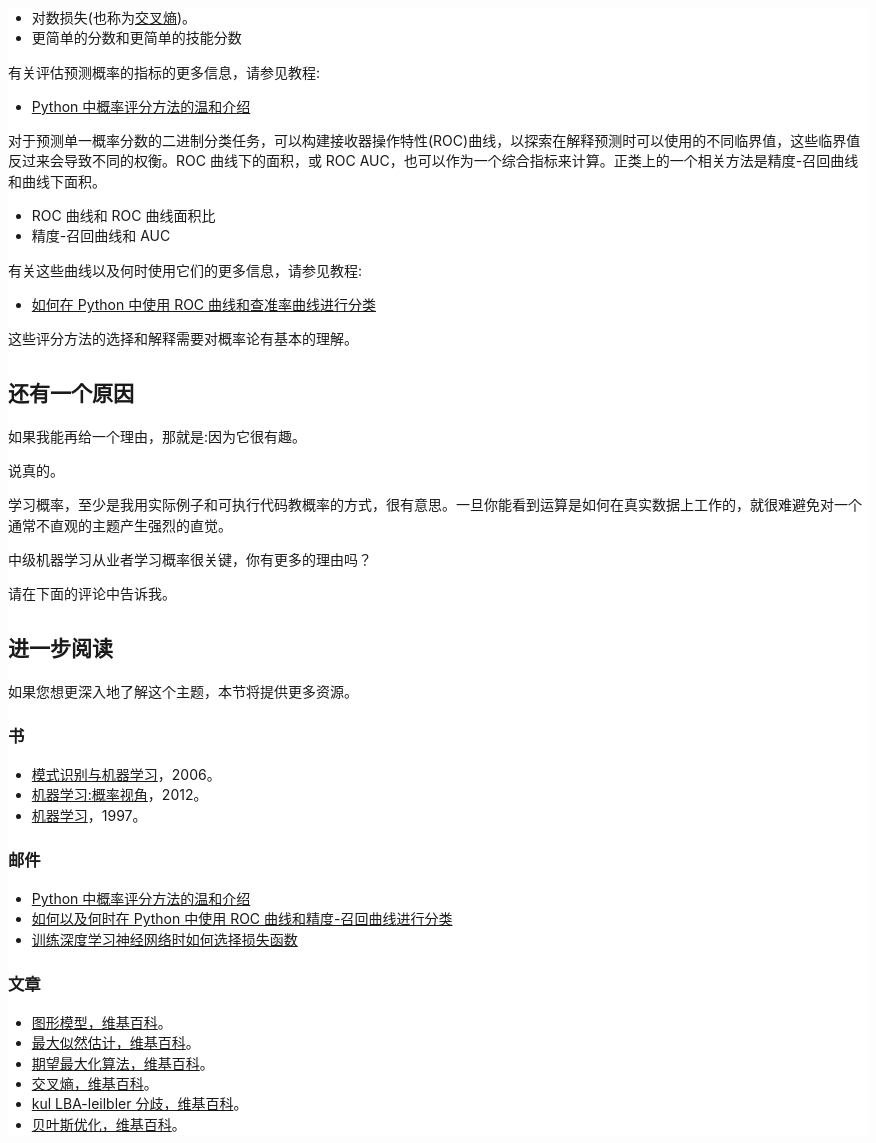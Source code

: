 *   对数损失(也称为[交叉熵](https://machinelearningmastery.com/cross-entropy-for-machine-learning/))。
*   更简单的分数和更简单的技能分数

有关评估预测概率的指标的更多信息，请参见教程:

*   [Python 中概率评分方法的温和介绍](https://machinelearningmastery.com/how-to-score-probability-predictions-in-python/)

对于预测单一概率分数的二进制分类任务，可以构建接收器操作特性(ROC)曲线，以探索在解释预测时可以使用的不同临界值，这些临界值反过来会导致不同的权衡。ROC 曲线下的面积，或 ROC AUC，也可以作为一个综合指标来计算。正类上的一个相关方法是精度-召回曲线和曲线下面积。

*   ROC 曲线和 ROC 曲线面积比
*   精度-召回曲线和 AUC

有关这些曲线以及何时使用它们的更多信息，请参见教程:

*   [如何在 Python 中使用 ROC 曲线和查准率曲线进行分类](https://machinelearningmastery.com/roc-curves-and-precision-recall-curves-for-classification-in-python/)

这些评分方法的选择和解释需要对概率论有基本的理解。

## 还有一个原因

如果我能再给一个理由，那就是:因为它很有趣。

说真的。

学习概率，至少是我用实际例子和可执行代码教概率的方式，很有意思。一旦你能看到运算是如何在真实数据上工作的，就很难避免对一个通常不直观的主题产生强烈的直觉。

中级机器学习从业者学习概率很关键，你有更多的理由吗？

请在下面的评论中告诉我。

## 进一步阅读

如果您想更深入地了解这个主题，本节将提供更多资源。

### 书

*   [模式识别与机器学习](https://amzn.to/2JwHE7I)，2006。
*   [机器学习:概率视角](https://amzn.to/2xKSTCP)，2012。
*   [机器学习](https://amzn.to/2jWd51p)，1997。

### 邮件

*   [Python 中概率评分方法的温和介绍](https://machinelearningmastery.com/how-to-score-probability-predictions-in-python/)
*   [如何以及何时在 Python 中使用 ROC 曲线和精度-召回曲线进行分类](https://machinelearningmastery.com/roc-curves-and-precision-recall-curves-for-classification-in-python/)
*   [训练深度学习神经网络时如何选择损失函数](https://machinelearningmastery.com/how-to-choose-loss-functions-when-training-deep-learning-neural-networks/)

### 文章

*   [图形模型，维基百科](https://en.wikipedia.org/wiki/Graphical_model)。
*   [最大似然估计，维基百科](https://en.wikipedia.org/wiki/Maximum_likelihood_estimation)。
*   [期望最大化算法，维基百科](https://en.wikipedia.org/wiki/Expectation%E2%80%93maximization_algorithm)。
*   [交叉熵，维基百科](https://en.wikipedia.org/wiki/Cross_entropy)。
*   [kul LBA-leilbler 分歧，维基百科](https://en.wikipedia.org/wiki/Kullback%E2%80%93Leibler_divergence)。
*   [贝叶斯优化，维基百科](https://en.wikipedia.org/wiki/Bayesian_optimization)。
